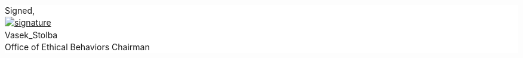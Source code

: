 
Signed,<br>
[![signature](https://user-images.githubusercontent.com/102462491/167309047-d2b38bcf-6672-400f-ae8e-301239eed647.jpg "Vasek_Stolba")](https://github.com/VasekStolba/-SCPF-V-Foundation-Logging-System/blob/main/Legislation/%22Criminal%20Procedure%22%20(A-003).md)<br>
Vasek_Stolba<br>Office of Ethical Behaviors Chairman
